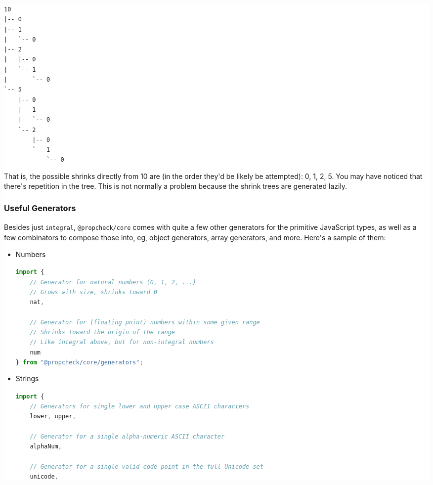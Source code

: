 ```
10
|-- 0
|-- 1
|   `-- 0
|-- 2
|   |-- 0
|   `-- 1
|       `-- 0
`-- 5
    |-- 0
    |-- 1
    |   `-- 0
    `-- 2
        |-- 0
        `-- 1
            `-- 0
```

That is, the possible shrinks directly from 10 are (in the order they'd be likely be attempted): 0, 1, 2, 5. You may have noticed that there's repetition in the tree. This is not normally a problem because the shrink trees are generated lazily.

### Useful Generators

Besides just `integral`, `@propcheck/core` comes with quite a few other generators for the primitive JavaScript types, as well as a few combinators to compose those into, eg, object generators, array generators, and more. Here's a sample of them:

- Numbers
    ```ts
    import {
        // Generator for natural numbers (0, 1, 2, ...)
        // Grows with size, shrinks toward 0
        nat,

        // Generator for (floating point) numbers within some given range
        // Shrinks toward the origin of the range
        // Like integral above, but for non-integral numbers
        num
    } from "@propcheck/core/generators";
    ```
- Strings
    ```ts
    import {
        // Generators for single lower and upper case ASCII characters
        lower, upper,

        // Generator for a single alpha-numeric ASCII character
        alphaNum,

        // Generator for a single valid code point in the full Unicode set
        unicode,
